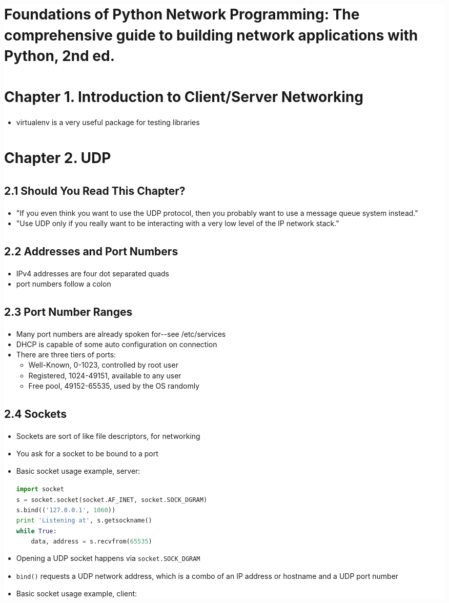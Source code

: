 # Foundations of Python Network Programming: The comprehensive guide to building network applications with Python, 2nd ed.

# Chapter 1. Introduction to Client/Server Networking

* virtualenv is a very useful package for testing libraries

# Chapter 2. UDP

## 2.1 Should You Read This Chapter?

* "If you even think you want to use the UDP protocol, then you probably want to use a message queue system instead."
* "Use UDP only if you really want to be interacting with a very low level of the IP network stack."

## 2.2 Addresses and Port Numbers

* IPv4 addresses are four dot separated quads
* port numbers follow a colon

## 2.3 Port Number Ranges

* Many port numbers are already spoken for--see /etc/services
* DHCP is capable of some auto configuration on connection
* There are three tiers of ports:
    * Well-Known, 0-1023, controlled by root user
    * Registered, 1024-49151, available to any user
    * Free pool, 49152-65535, used by the OS randomly

## 2.4 Sockets

* Sockets are sort of like file descriptors, for networking
* You ask for a socket to be bound to a port
* Basic socket usage example, server:

    ```Python
    import socket
    s = socket.socket(socket.AF_INET, socket.SOCK_DGRAM)
    s.bind(('127.0.0.1', 1060))
    print 'Listening at', s.getsockname()
    while True:
        data, address = s.recvfrom(65535)
    ```

* Opening a UDP socket happens via ``socket.SOCK_DGRAM``
* ``bind()`` requests a UDP network address, which is a combo of an IP address or hostname and a UDP port number
* Basic socket usage example, client:
